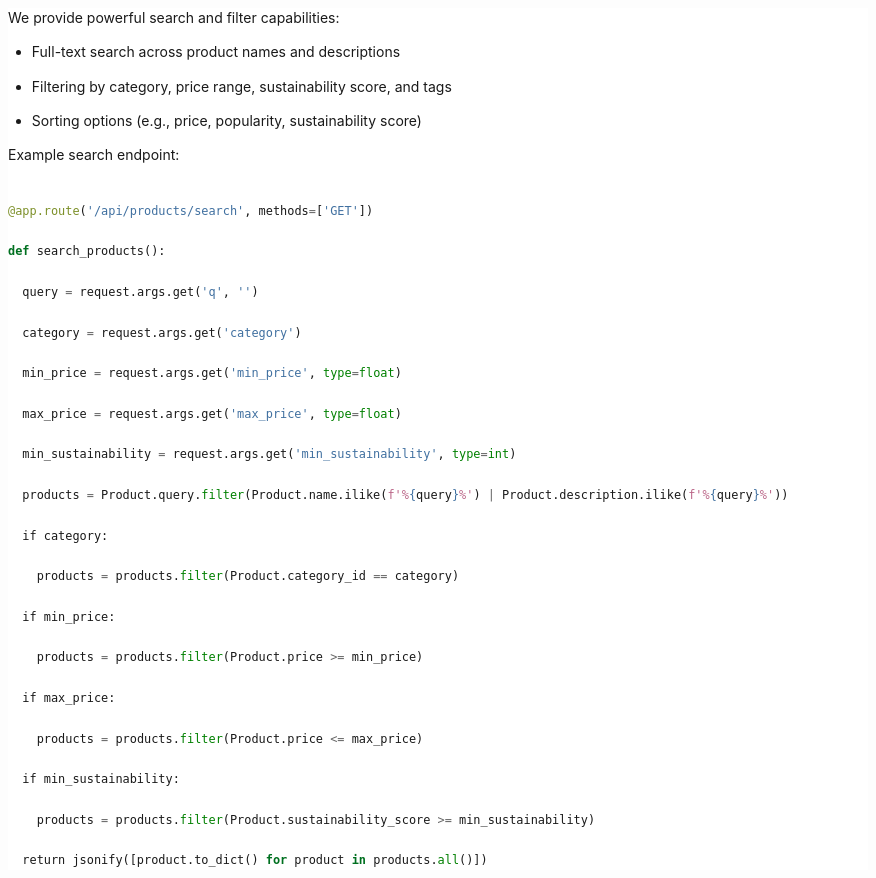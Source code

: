 

We provide powerful search and filter capabilities:



- Full-text search across product names and descriptions

- Filtering by category, price range, sustainability score, and tags

- Sorting options (e.g., price, popularity, sustainability score)



Example search endpoint:



```python

@app.route('/api/products/search', methods=['GET'])

def search_products():

  query = request.args.get('q', '')

  category = request.args.get('category')

  min_price = request.args.get('min_price', type=float)

  max_price = request.args.get('max_price', type=float)

  min_sustainability = request.args.get('min_sustainability', type=int)

  products = Product.query.filter(Product.name.ilike(f'%{query}%') | Product.description.ilike(f'%{query}%'))

  if category:

    products = products.filter(Product.category_id == category)

  if min_price:

    products = products.filter(Product.price >= min_price)

  if max_price:

    products = products.filter(Product.price <= max_price)

  if min_sustainability:

    products = products.filter(Product.sustainability_score >= min_sustainability)

  return jsonify([product.to_dict() for product in products.all()])

```

